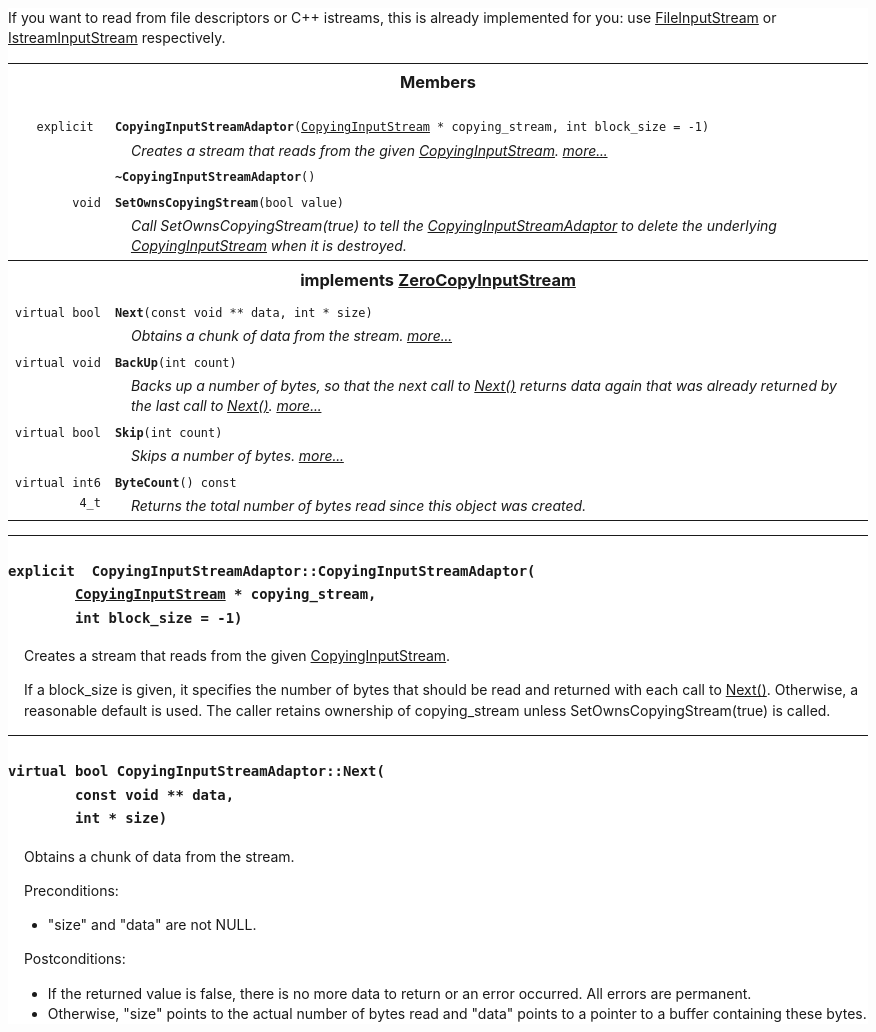 <p>If you want to read from file descriptors or C++ istreams, this is already implemented for you: use <a href='google.protobuf.io.zero_copy_stream_impl#FileInputStream'>FileInputStream</a> or <a href='google.protobuf.io.zero_copy_stream_impl#IstreamInputStream'>IstreamInputStream</a> respectively. </p>
<table><tr><th colspan="2"><h3 style="margin-top: 4px">Members</h3></th></tr><tr><td style="border-right-width: 0px; text-align: right;"><code>explicit </code></td><td style="border-left-width: 0px"id="CopyingInputStreamAdaptor.CopyingInputStreamAdaptor"><div style="padding-left: 16px; text-indent: -16px"><code><b>CopyingInputStreamAdaptor</b>(<a href='#CopyingInputStream'>CopyingInputStream</a> * copying_stream, int block_size = -1)</code></div><div style="font-style: italic; margin-top: 4px; margin-left: 16px;">Creates a stream that reads from the given <a href='#CopyingInputStream'>CopyingInputStream</a>.  <a href="#CopyingInputStreamAdaptor.CopyingInputStreamAdaptor.details">more...</a></div></td></tr><tr><td style="border-right-width: 0px; text-align: right;"><code></code></td><td style="border-left-width: 0px"id="CopyingInputStreamAdaptor.~CopyingInputStreamAdaptor"><div style="padding-left: 16px; text-indent: -16px"><code><b>~CopyingInputStreamAdaptor</b>()</code></div></td></tr><tr><td style="border-right-width: 0px; text-align: right;"><code>void</code></td><td style="border-left-width: 0px"id="CopyingInputStreamAdaptor.SetOwnsCopyingStream"><div style="padding-left: 16px; text-indent: -16px"><code><b>SetOwnsCopyingStream</b>(bool value)</code></div><div style="font-style: italic; margin-top: 4px; margin-left: 16px;">Call SetOwnsCopyingStream(true) to tell the <a href='#CopyingInputStreamAdaptor'>CopyingInputStreamAdaptor</a> to delete the underlying <a href='#CopyingInputStream'>CopyingInputStream</a> when it is destroyed. </div></td></tr><tr><th colspan="2"><h3 style="margin-top: 4px; margin-bottom: 4px;">implements <a href='google.protobuf.io.zero_copy_stream#ZeroCopyInputStream'>ZeroCopyInputStream</a></h3><div style="font-style: italic; font-weight: normal;"></div></th></tr><tr><td style="border-right-width: 0px; text-align: right;"><code>virtual bool</code></td><td style="border-left-width: 0px"id="CopyingInputStreamAdaptor.Next"><div style="padding-left: 16px; text-indent: -16px"><code><b>Next</b>(const void ** data, int * size)</code></div><div style="font-style: italic; margin-top: 4px; margin-left: 16px;">Obtains a chunk of data from the stream.  <a href="#CopyingInputStreamAdaptor.Next.details">more...</a></div></td></tr><tr><td style="border-right-width: 0px; text-align: right;"><code>virtual void</code></td><td style="border-left-width: 0px"id="CopyingInputStreamAdaptor.BackUp"><div style="padding-left: 16px; text-indent: -16px"><code><b>BackUp</b>(int count)</code></div><div style="font-style: italic; margin-top: 4px; margin-left: 16px;">Backs up a number of bytes, so that the next call to <a href='#CopyingInputStreamAdaptor.Next'>Next()</a> returns data again that was already returned by the last call to <a href='#CopyingInputStreamAdaptor.Next'>Next()</a>.  <a href="#CopyingInputStreamAdaptor.BackUp.details">more...</a></div></td></tr><tr><td style="border-right-width: 0px; text-align: right;"><code>virtual bool</code></td><td style="border-left-width: 0px"id="CopyingInputStreamAdaptor.Skip"><div style="padding-left: 16px; text-indent: -16px"><code><b>Skip</b>(int count)</code></div><div style="font-style: italic; margin-top: 4px; margin-left: 16px;">Skips a number of bytes.  <a href="#CopyingInputStreamAdaptor.Skip.details">more...</a></div></td></tr><tr><td style="border-right-width: 0px; text-align: right;"><code>virtual int64_t</code></td><td style="border-left-width: 0px"id="CopyingInputStreamAdaptor.ByteCount"><div style="padding-left: 16px; text-indent: -16px"><code><b>ByteCount</b>() const</code></div><div style="font-style: italic; margin-top: 4px; margin-left: 16px;">Returns the total number of bytes read since this object was created. </div></td></tr></table> <hr><h3 id="CopyingInputStreamAdaptor.CopyingInputStreamAdaptor.details"><code>explicit  CopyingInputStreamAdaptor::CopyingInputStreamAdaptor(<br>&nbsp;&nbsp;&nbsp;&nbsp;&nbsp;&nbsp;&nbsp;&nbsp;<a href='#CopyingInputStream'>CopyingInputStream</a> * copying_stream,<br>&nbsp;&nbsp;&nbsp;&nbsp;&nbsp;&nbsp;&nbsp;&nbsp;int block_size = -1)</code></h3><div style="margin-left: 16px"><p>Creates a stream that reads from the given <a href='#CopyingInputStream'>CopyingInputStream</a>. </p><p>If a block_size is given, it specifies the number of bytes that should be read and returned with each call to <a href='#CopyingInputStreamAdaptor.Next'>Next()</a>. Otherwise, a reasonable default is used. The caller retains ownership of copying_stream unless SetOwnsCopyingStream(true) is called. </p>
</div> <hr><h3 id="CopyingInputStreamAdaptor.Next.details"><code>virtual bool CopyingInputStreamAdaptor::Next(<br>&nbsp;&nbsp;&nbsp;&nbsp;&nbsp;&nbsp;&nbsp;&nbsp;const void ** data,<br>&nbsp;&nbsp;&nbsp;&nbsp;&nbsp;&nbsp;&nbsp;&nbsp;int * size)</code></h3><div style="margin-left: 16px"><p>Obtains a chunk of data from the stream. </p><p>Preconditions:</p>
<ul>
  <li>"size" and "data" are not NULL.</li>
</ul>
<p>Postconditions:</p>
<ul>
  <li>If the returned value is false, there is no more data to return or an error occurred. All errors are permanent.</li>
  <li>Otherwise, "size" points to the actual number of bytes read and "data" points to a pointer to a buffer containing these bytes.</li>